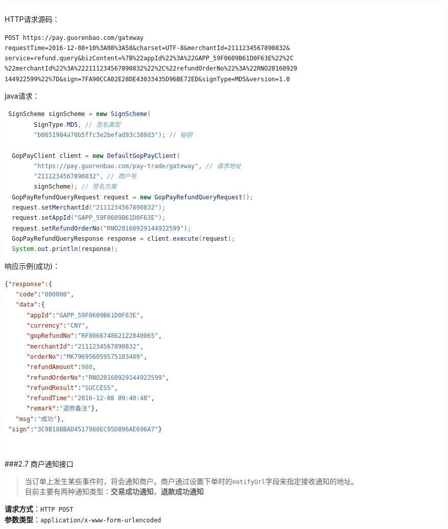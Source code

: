 <br>
HTTP请求源码：

```http
POST https://pay.guorenbao.com/gateway
requestTime=2016-12-08+10%3A08%3A58&charset=UTF-8&merchantId=2111234567890832&
service=refund.query&bizContent=%7B%22appId%22%3A%22GAPP_59F0609B61D0F63E%22%2C
%22merchantId%22%3A%222111234567890832%22%2C%22refundOrderNo%22%3A%22RNO20160929
144922599%22%7D&sign=7FA90CCA02E28DE43033435D96BE72ED&signType=MD5&version=1.0
```

java请求：

```java
 SignScheme signScheme = new SignScheme(
        SignType.MD5, // 签名类型
        "b0651984a70b5ffc3e2befad93c380d3"); // 秘钥

  GopPayClient client = new DefaultGopPayClient(
        "https://pay.guorenbao.com/pay-trade/gateway", // 请求地址
        "2111234567890832", // 商户号
        signScheme); // 签名方案
  GopPayRefundQueryRequest request = new GopPayRefundQueryRequest();
  request.setMerchantId("2111234567890832");
  request.setAppId("GAPP_59F0609B61D0F63E");
  request.setRefundOrderNo("RNO20160929144922599");
  GopPayRefundQueryResponse response = client.execute(request);
  System.out.println(response);

```

响应示例(成功)：

```json
{"response":{
   "code":"000000",
   "data":{
      "appId":"GAPP_59F0609B61D0F63E",
      "currency":"CNY",
      "gopRefundNo":"RF806674862122840065",
      "merchantId":"2111234567890832",
      "orderNo":"MK796956059575103489",
      "refundAmount":980,
      "refundOrderNo":"RNO20160929144922599",
      "refundResult":"SUCCESS",
      "refundTime":"2016-12-08 09:40:48",
      "remark":"退款备注"},
   "msg":"成功"},
 "sign":"3C9B18BBAD4517988EC95D896AE696A7"}
```

<br>

###2.7 商户通知接口
> 当订单上发生某些事件时，将会通知商户。商户通过设置下单时的`notifyUrl`字段来指定接收通知的地址。<br>
> 目前主要有两种通知类型：**交易成功通知**，**退款成功通知**
>
**请求方式**：`HTTP POST`<br>
**参数类型**：`application/x-www-form-urlencoded`<br>
